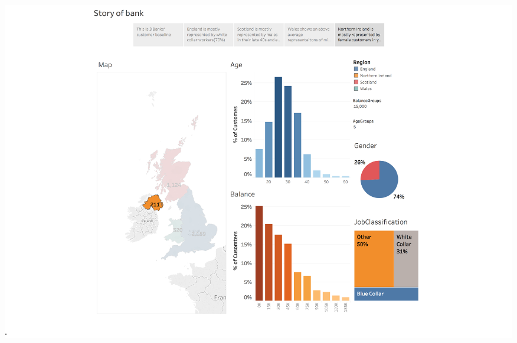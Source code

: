 <div align=center><img width="645" height="540" src="https://github.com/ztzeng/Data-Visualization-using-Tableau/blob/master/Story/Northern.png"/></div>.  
